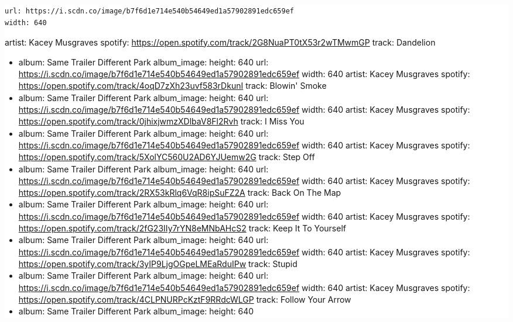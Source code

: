     url: https://i.scdn.co/image/b7f6d1e714e540b54649ed1a57902891edc659ef
    width: 640
  artist: Kacey Musgraves
  spotify: https://open.spotify.com/track/2G8NuaPT0tX53r2wTMwmGP
  track: Dandelion
- album: Same Trailer Different Park
  album_image:
    height: 640
    url: https://i.scdn.co/image/b7f6d1e714e540b54649ed1a57902891edc659ef
    width: 640
  artist: Kacey Musgraves
  spotify: https://open.spotify.com/track/4oqD7zXh23uvf583rDkunI
  track: Blowin' Smoke
- album: Same Trailer Different Park
  album_image:
    height: 640
    url: https://i.scdn.co/image/b7f6d1e714e540b54649ed1a57902891edc659ef
    width: 640
  artist: Kacey Musgraves
  spotify: https://open.spotify.com/track/0jhixjwmzXDlbaV8Fl2Rvh
  track: I Miss You
- album: Same Trailer Different Park
  album_image:
    height: 640
    url: https://i.scdn.co/image/b7f6d1e714e540b54649ed1a57902891edc659ef
    width: 640
  artist: Kacey Musgraves
  spotify: https://open.spotify.com/track/5XolYC560U2AD6YJUemw2G
  track: Step Off
- album: Same Trailer Different Park
  album_image:
    height: 640
    url: https://i.scdn.co/image/b7f6d1e714e540b54649ed1a57902891edc659ef
    width: 640
  artist: Kacey Musgraves
  spotify: https://open.spotify.com/track/2RX53kRlq6VqR8ipSuFZ2A
  track: Back On The Map
- album: Same Trailer Different Park
  album_image:
    height: 640
    url: https://i.scdn.co/image/b7f6d1e714e540b54649ed1a57902891edc659ef
    width: 640
  artist: Kacey Musgraves
  spotify: https://open.spotify.com/track/2fG23IIy7rYN8eMNbAHcS2
  track: Keep It To Yourself
- album: Same Trailer Different Park
  album_image:
    height: 640
    url: https://i.scdn.co/image/b7f6d1e714e540b54649ed1a57902891edc659ef
    width: 640
  artist: Kacey Musgraves
  spotify: https://open.spotify.com/track/3yIP9LjgOGpeLMEaRduIPw
  track: Stupid
- album: Same Trailer Different Park
  album_image:
    height: 640
    url: https://i.scdn.co/image/b7f6d1e714e540b54649ed1a57902891edc659ef
    width: 640
  artist: Kacey Musgraves
  spotify: https://open.spotify.com/track/4CLPNURPcKztF9RRdcWLGP
  track: Follow Your Arrow
- album: Same Trailer Different Park
  album_image:
    height: 640